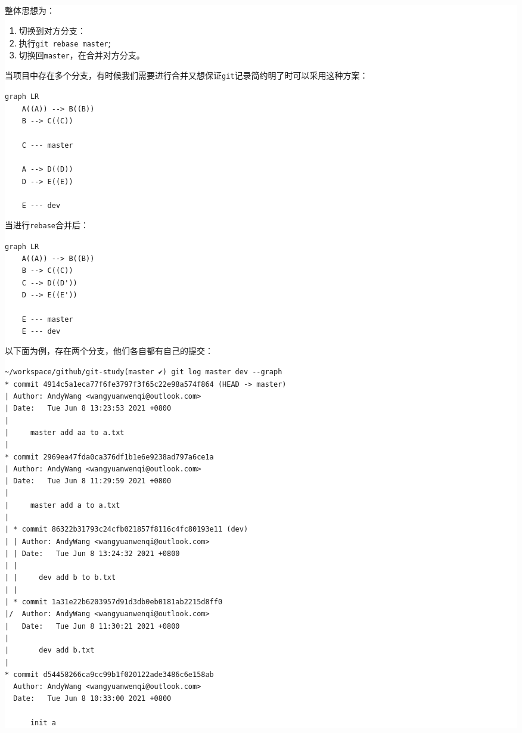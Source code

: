 整体思想为：

1.  切换到对方分支：
2.  执行`git rebase master`;
3.  切换回`master`，在合并对方分支。

当项目中存在多个分支，有时候我们需要进行合并又想保证`git`记录简约明了时可以采用这种方案：

```mermaid
graph LR
	A((A)) --> B((B))
	B --> C((C))
	
	C --- master
	
	A --> D((D))
	D --> E((E))
	
	E --- dev
```

当进行`rebase`合并后：

```mermaid
graph LR
	A((A)) --> B((B))
	B --> C((C))
	C --> D((D'))
	D --> E((E'))
	
	E --- master
	E --- dev
```



以下面为例，存在两个分支，他们各自都有自己的提交：

```shell
~/workspace/github/git-study(master ✔) git log master dev --graph
* commit 4914c5a1eca77f6fe3797f3f65c22e98a574f864 (HEAD -> master)
| Author: AndyWang <wangyuanwenqi@outlook.com>
| Date:   Tue Jun 8 13:23:53 2021 +0800
|
|     master add aa to a.txt
|
* commit 2969ea47fda0ca376df1b1e6e9238ad797a6ce1a
| Author: AndyWang <wangyuanwenqi@outlook.com>
| Date:   Tue Jun 8 11:29:59 2021 +0800
|
|     master add a to a.txt
|
| * commit 86322b31793c24cfb021857f8116c4fc80193e11 (dev)
| | Author: AndyWang <wangyuanwenqi@outlook.com>
| | Date:   Tue Jun 8 13:24:32 2021 +0800
| |
| |     dev add b to b.txt
| |
| * commit 1a31e22b6203957d91d3db0eb0181ab2215d8ff0
|/  Author: AndyWang <wangyuanwenqi@outlook.com>
|   Date:   Tue Jun 8 11:30:21 2021 +0800
|
|       dev add b.txt
|
* commit d54458266ca9cc99b1f020122ade3486c6e158ab
  Author: AndyWang <wangyuanwenqi@outlook.com>
  Date:   Tue Jun 8 10:33:00 2021 +0800

      init a
```